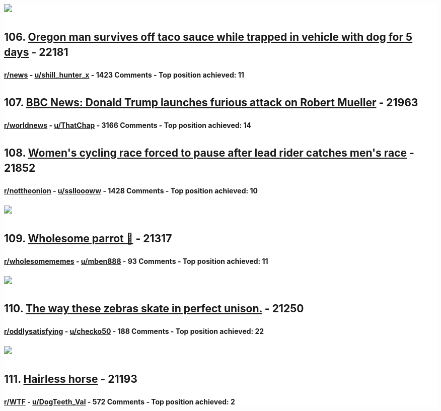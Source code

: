<a href="https://i.redd.it/4g9g5l2ekyj21.jpg"><img src="https://a.thumbs.redditmedia.com/qcrizgfEgTi0MvSI7wgdOtchSooMEWG2yqm_UkLBWA8.jpg"></img></a>

## 106. [Oregon man survives off taco sauce while trapped in vehicle with dog for 5 days](http://reddit.com/r/news/comments/awoxbv/oregon_man_survives_off_taco_sauce_while_trapped/) - 22181
#### [r/news](http://reddit.com/r/news) - [u/shill_hunter_x](http://reddit.com/u/shill_hunter_x) - 1423 Comments - Top position achieved: 11

## 107. [BBC News: Donald Trump launches furious attack on Robert Mueller](http://reddit.com/r/worldnews/comments/awoool/bbc_news_donald_trump_launches_furious_attack_on/) - 21963
#### [r/worldnews](http://reddit.com/r/worldnews) - [u/ThatChap](http://reddit.com/u/ThatChap) - 3166 Comments - Top position achieved: 14

## 108. [Women's cycling race forced to pause after lead rider catches men's race](http://reddit.com/r/nottheonion/comments/awv9fm/womens_cycling_race_forced_to_pause_after_lead/) - 21852
#### [r/nottheonion](http://reddit.com/r/nottheonion) - [u/sslloooww](http://reddit.com/u/sslloooww) - 1428 Comments - Top position achieved: 10

<a href="https://www.theguardian.com/sport/2019/mar/03/belgian-cycling-nicole-hanselmann?CMP=fb_gu&amp;fbclid=IwAR3NfKKLlGf3c4YSMrRUHKuBPhS-2PIgqkyYJ-HbaLu_hIL3hBf2r9Tusn0"><img src="https://b.thumbs.redditmedia.com/qRgYQVQZzcHPgmRnB9zT515L1-c6LYXBn5Wusehyfgs.jpg"></img></a>

## 109. [Wholesome parrot 🦜](http://reddit.com/r/wholesomememes/comments/ax0tlp/wholesome_parrot/) - 21317
#### [r/wholesomememes](http://reddit.com/r/wholesomememes) - [u/mben888](http://reddit.com/u/mben888) - 93 Comments - Top position achieved: 11

<a href="https://i.redd.it/r0ssl36b10k21.jpg"><img src="https://b.thumbs.redditmedia.com/YIG8YcgWtq-fi3Ei8WslfGfHvWMhzXYPTvYdm5qRZSs.jpg"></img></a>

## 110. [The way these zebras skate in perfect unison.](http://reddit.com/r/oddlysatisfying/comments/awy6aw/the_way_these_zebras_skate_in_perfect_unison/) - 21250
#### [r/oddlysatisfying](http://reddit.com/r/oddlysatisfying) - [u/checko50](http://reddit.com/u/checko50) - 188 Comments - Top position achieved: 22

<a href="https://v.redd.it/c4czrk5hryj21"><img src="https://b.thumbs.redditmedia.com/FcEBk-3BISMzVJaulgMkzFMvgBh7YHzYBCFxu85KIzU.jpg"></img></a>

## 111. [Hairless horse](http://reddit.com/r/WTF/comments/ax0ivp/hairless_horse/) - 21193
#### [r/WTF](http://reddit.com/r/WTF) - [u/DogTeeth_Val](http://reddit.com/u/DogTeeth_Val) - 572 Comments - Top position achieved: 2
